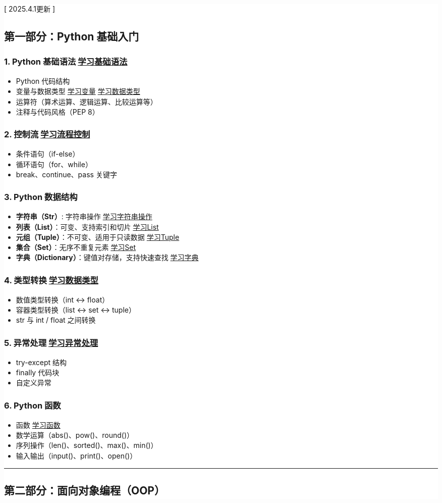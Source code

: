 [ 2025.4.1更新 ]
## **第一部分：Python 基础入门**

### **1. Python 基础语法** [学习基础语法](https://gostudynow.cn/home/detail/55)

- Python 代码结构
- 变量与数据类型 [学习变量](https://gostudynow.cn/home/detail/56) [学习数据类型](https://gostudynow.cn/home/detail/57)
- 运算符（算术运算、逻辑运算、比较运算等）
- 注释与代码风格（PEP 8）

### **2. 控制流** [学习流程控制](https://gostudynow.cn/home/detail/63)

- 条件语句（if-else）
- 循环语句（for、while）
- break、continue、pass 关键字

### **3. Python 数据结构**
- **字符串（Str）**: 字符串操作  [学习字符串操作](https://gostudynow.cn/home/detail/58)
- **列表（List）**：可变、支持索引和切片 [学习List](https://gostudynow.cn/home/detail/59)
- **元组（Tuple）**：不可变、适用于只读数据 [学习Tuple](https://gostudynow.cn/home/detail/60)
- **集合（Set）**：无序不重复元素 [学习Set](https://gostudynow.cn/home/detail/61)
- **字典（Dictionary）**：键值对存储，支持快速查找 [学习字典](https://gostudynow.cn/home/detail/62)

### **4. 类型转换** [学习数据类型](https://gostudynow.cn/home/detail/57)

- 数值类型转换（int ↔ float）
- 容器类型转换（list ↔ set ↔ tuple）
- str 与 int / float 之间转换

### **5. 异常处理** [学习异常处理](https://gostudynow.cn/home/detail/64)

- try-except 结构
- finally 代码块
- 自定义异常

### **6. Python 函数**

- 函数 [学习函数](https://gostudynow.cn/home/detail/65)
- 数学运算（abs()、pow()、round()）
- 序列操作（len()、sorted()、max()、min()）
- 输入输出（input()、print()、open()）


---

## **第二部分：面向对象编程（OOP）**
